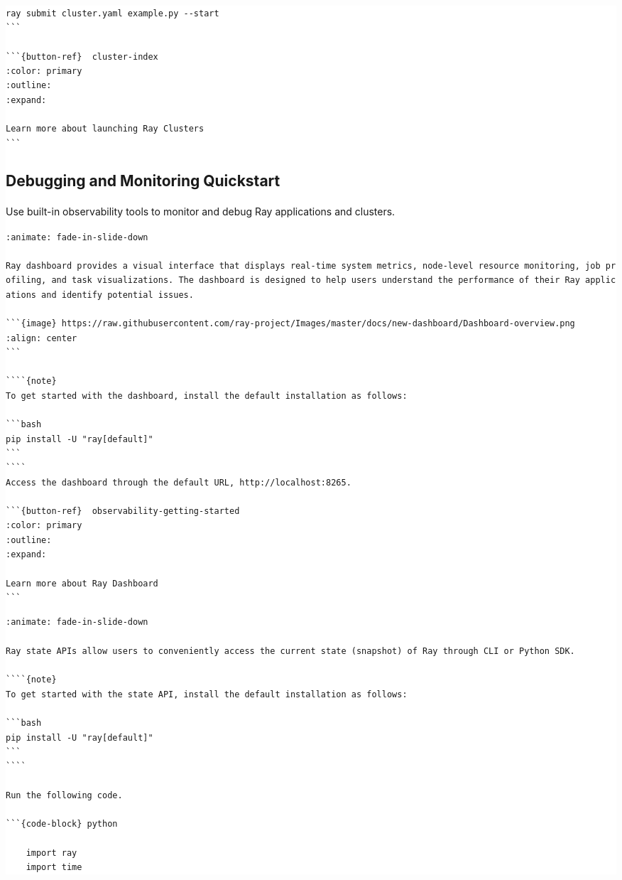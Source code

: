 `````{dropdown} <img src="images/ray_svg_logo.svg" alt="ray" width="50px"> Clusters: Launching a Ray Cluster on AWS
ray submit cluster.yaml example.py --start
```

```{button-ref}  cluster-index
:color: primary
:outline:
:expand:

Learn more about launching Ray Clusters
```

`````

## Debugging and Monitoring Quickstart

Use built-in observability tools to monitor and debug Ray applications and clusters.


`````{dropdown} <img src="images/ray_svg_logo.svg" alt="ray" width="50px"> Ray Dashboard: Web GUI to monitor and debug Ray
:animate: fade-in-slide-down

Ray dashboard provides a visual interface that displays real-time system metrics, node-level resource monitoring, job profiling, and task visualizations. The dashboard is designed to help users understand the performance of their Ray applications and identify potential issues.

```{image} https://raw.githubusercontent.com/ray-project/Images/master/docs/new-dashboard/Dashboard-overview.png
:align: center
```

````{note}
To get started with the dashboard, install the default installation as follows:

```bash
pip install -U "ray[default]"
```
````
Access the dashboard through the default URL, http://localhost:8265.

```{button-ref}  observability-getting-started
:color: primary
:outline:
:expand:

Learn more about Ray Dashboard
```

`````

`````{dropdown} <img src="images/ray_svg_logo.svg" alt="ray" width="50px"> Ray State APIs: CLI to access cluster states
:animate: fade-in-slide-down

Ray state APIs allow users to conveniently access the current state (snapshot) of Ray through CLI or Python SDK.

````{note}
To get started with the state API, install the default installation as follows:

```bash
pip install -U "ray[default]"
```
````

Run the following code.

```{code-block} python

    import ray
    import time
`````